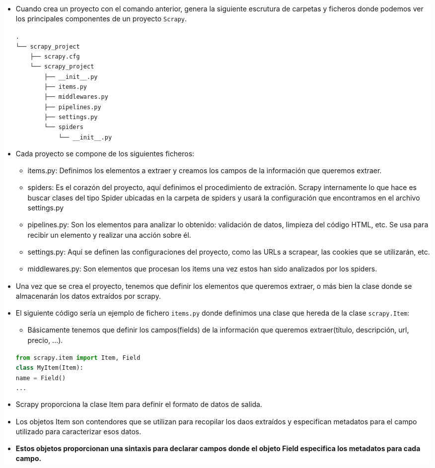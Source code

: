 - Cuando crea un proyecto con el comando anterior, genera la siguiente escrutura de carpetas y ficheros donde podemos ver los principales componentes de un proyecto `Scrapy`.

    ```
    .
    └── scrapy_project
        ├── scrapy.cfg
        └── scrapy_project
            ├── __init__.py
            ├── items.py
            ├── middlewares.py
            ├── pipelines.py
            ├── settings.py
            └── spiders
                └── __init__.py
    ```

- Cada proyecto se compone de los siguientes ficheros:

    - items.py: Definimos los elementos a extraer y creamos los campos de la información que queremos extraer.

    - spiders: Es el corazón del proyecto, aquí definimos el procedimiento de extración. Scrapy internamente lo que hace es buscar clases del tipo Spider ubicadas en la carpeta de spiders y usará la configuración que encontramos en el archivo settings.py

    - pipelines.py: Son los elementos para analizar lo obtenido: validación de datos, limpieza del código HTML, etc. Se usa para recibir un elemento y realizar una acción sobre él.

    - settings.py: Aquí se definen las configuraciones del proyecto, como las URLs a scrapear, las cookies que se utilizarán, etc.

    - middlewares.py: Son elementos que procesan los items una vez estos han sido analizados por los spiders.

- Una vez que se crea el proyecto, tenemos que definir los elementos que queremos extraer, o más bien la clase donde se almacenarán los datos extraídos por scrapy.

- El siguiente código sería un ejemplo de fichero `items.py` donde definimos una clase que hereda de la clase `scrapy.Item`:

    - Básicamente tenemos que definir los campos(fields) de la información que queremos extraer(título, descripción, url, precio, ...).

    ```python
    from scrapy.item import Item, Field
    class MyItem(Item):
    name = Field()
    ...
    ```

- Scrapy proporciona la clase Item para definir el formato de datos de salida.

- Los objetos Item son contendores que se utilizan para recopilar los daos extraídos y especifican metadatos para el campo utilizado para caracterizar esos datos.

- **Estos objetos proporcionan una sintaxis para declarar campos donde el objeto Field especifica los metadatos para cada campo.**
